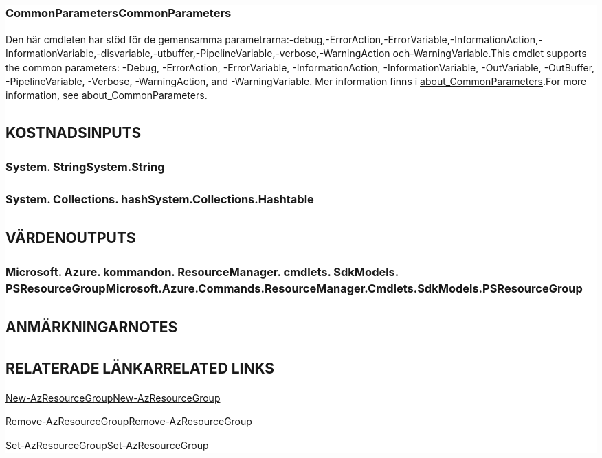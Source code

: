 ### <span data-ttu-id="3b6ec-139">CommonParameters</span><span class="sxs-lookup"><span data-stu-id="3b6ec-139">CommonParameters</span></span>
<span data-ttu-id="3b6ec-140">Den här cmdleten har stöd för de gemensamma parametrarna:-debug,-ErrorAction,-ErrorVariable,-InformationAction,-InformationVariable,-disvariable,-utbuffer,-PipelineVariable,-verbose,-WarningAction och-WarningVariable.</span><span class="sxs-lookup"><span data-stu-id="3b6ec-140">This cmdlet supports the common parameters: -Debug, -ErrorAction, -ErrorVariable, -InformationAction, -InformationVariable, -OutVariable, -OutBuffer, -PipelineVariable, -Verbose, -WarningAction, and -WarningVariable.</span></span> <span data-ttu-id="3b6ec-141">Mer information finns i [about_CommonParameters](http://go.microsoft.com/fwlink/?LinkID=113216).</span><span class="sxs-lookup"><span data-stu-id="3b6ec-141">For more information, see [about_CommonParameters](http://go.microsoft.com/fwlink/?LinkID=113216).</span></span>

## <span data-ttu-id="3b6ec-142">KOSTNADS</span><span class="sxs-lookup"><span data-stu-id="3b6ec-142">INPUTS</span></span>

### <span data-ttu-id="3b6ec-143">System. String</span><span class="sxs-lookup"><span data-stu-id="3b6ec-143">System.String</span></span>

### <span data-ttu-id="3b6ec-144">System. Collections. hash</span><span class="sxs-lookup"><span data-stu-id="3b6ec-144">System.Collections.Hashtable</span></span>

## <span data-ttu-id="3b6ec-145">VÄRDEN</span><span class="sxs-lookup"><span data-stu-id="3b6ec-145">OUTPUTS</span></span>

### <span data-ttu-id="3b6ec-146">Microsoft. Azure. kommandon. ResourceManager. cmdlets. SdkModels. PSResourceGroup</span><span class="sxs-lookup"><span data-stu-id="3b6ec-146">Microsoft.Azure.Commands.ResourceManager.Cmdlets.SdkModels.PSResourceGroup</span></span>

## <span data-ttu-id="3b6ec-147">ANMÄRKNINGAR</span><span class="sxs-lookup"><span data-stu-id="3b6ec-147">NOTES</span></span>

## <span data-ttu-id="3b6ec-148">RELATERADE LÄNKAR</span><span class="sxs-lookup"><span data-stu-id="3b6ec-148">RELATED LINKS</span></span>

[<span data-ttu-id="3b6ec-149">New-AzResourceGroup</span><span class="sxs-lookup"><span data-stu-id="3b6ec-149">New-AzResourceGroup</span></span>](./New-AzResourceGroup.md)

[<span data-ttu-id="3b6ec-150">Remove-AzResourceGroup</span><span class="sxs-lookup"><span data-stu-id="3b6ec-150">Remove-AzResourceGroup</span></span>](./Remove-AzResourceGroup.md)

[<span data-ttu-id="3b6ec-151">Set-AzResourceGroup</span><span class="sxs-lookup"><span data-stu-id="3b6ec-151">Set-AzResourceGroup</span></span>](./Set-AzResourceGroup.md)

